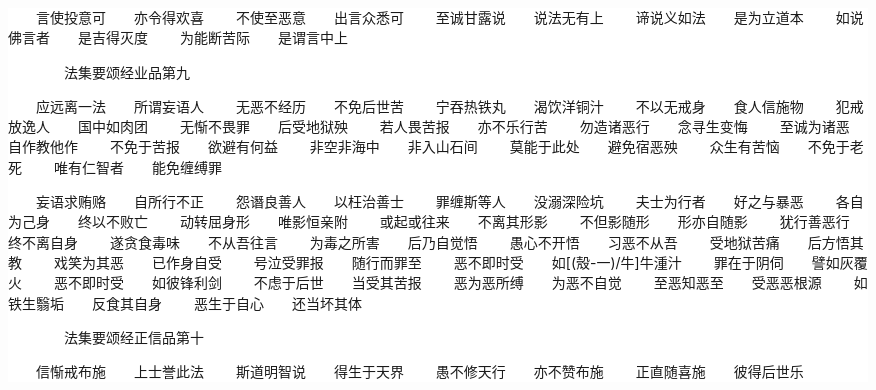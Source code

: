 　　言使投意可　　亦令得欢喜
　　不使至恶意　　出言众悉可
　　至诚甘露说　　说法无有上
　　谛说义如法　　是为立道本
　　如说佛言者　　是吉得灭度
　　为能断苦际　　是谓言中上

　　　　法集要颂经业品第九

　　应远离一法　　所谓妄语人
　　无恶不经历　　不免后世苦
　　宁吞热铁丸　　渴饮洋铜汁
　　不以无戒身　　食人信施物
　　犯戒放逸人　　国中如肉团
　　无惭不畏罪　　后受地狱殃
　　若人畏苦报　　亦不乐行苦
　　勿造诸恶行　　念寻生变悔
　　至诚为诸恶　　自作教他作
　　不免于苦报　　欲避有何益
　　非空非海中　　非入山石间
　　莫能于此处　　避免宿恶殃
　　众生有苦恼　　不免于老死
　　唯有仁智者　　能免缠缚罪

　　妄语求贿赂　　自所行不正
　　怨谮良善人　　以枉治善士
　　罪缠斯等人　　没溺深险坑
　　夫士为行者　　好之与暴恶
　　各自为己身　　终以不败亡
　　动转屈身形　　唯影恒亲附
　　或起或往来　　不离其形影
　　不但影随形　　形亦自随影
　　犹行善恶行　　终不离自身
　　遂贪食毒味　　不从吾往言
　　为毒之所害　　后乃自觉悟
　　愚心不开悟　　习恶不从吾
　　受地狱苦痛　　后方悟其教
　　戏笑为其恶　　已作身自受
　　号泣受罪报　　随行而罪至
　　恶不即时受　　如[(殼-一)/牛]牛湩汁
　　罪在于阴伺　　譬如灰覆火
　　恶不即时受　　如彼锋利剑
　　不虑于后世　　当受其苦报
　　恶为恶所缚　　为恶不自觉
　　至恶知恶至　　受恶恶根源
　　如铁生翳垢　　反食其自身
　　恶生于自心　　还当坏其体

　　　　法集要颂经正信品第十

　　信惭戒布施　　上士誉此法
　　斯道明智说　　得生于天界
　　愚不修天行　　亦不赞布施
　　正直随喜施　　彼得后世乐
